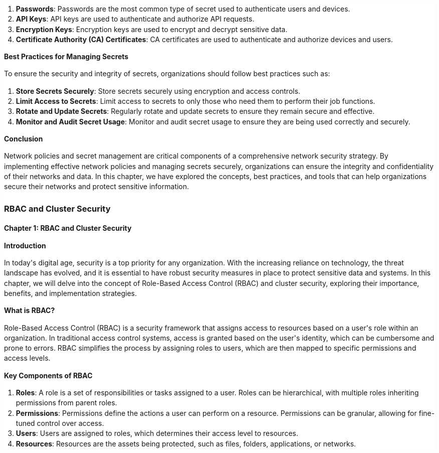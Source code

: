 1. **Passwords**: Passwords are the most common type of secret used to authenticate users and devices.
2. **API Keys**: API keys are used to authenticate and authorize API requests.
3. **Encryption Keys**: Encryption keys are used to encrypt and decrypt sensitive data.
4. **Certificate Authority (CA) Certificates**: CA certificates are used to authenticate and authorize devices and users.

**Best Practices for Managing Secrets**

To ensure the security and integrity of secrets, organizations should follow best practices such as:

1. **Store Secrets Securely**: Store secrets securely using encryption and access controls.
2. **Limit Access to Secrets**: Limit access to secrets to only those who need them to perform their job functions.
3. **Rotate and Update Secrets**: Regularly rotate and update secrets to ensure they remain secure and effective.
4. **Monitor and Audit Secret Usage**: Monitor and audit secret usage to ensure they are being used correctly and securely.

**Conclusion**

Network policies and secret management are critical components of a comprehensive network security strategy. By implementing effective network policies and managing secrets securely, organizations can ensure the integrity and confidentiality of their networks and data. In this chapter, we have explored the concepts, best practices, and tools that can help organizations secure their networks and protect sensitive information.

### RBAC and Cluster Security
**Chapter 1: RBAC and Cluster Security**

**Introduction**

In today's digital age, security is a top priority for any organization. With the increasing reliance on technology, the threat landscape has evolved, and it is essential to have robust security measures in place to protect sensitive data and systems. In this chapter, we will delve into the concept of Role-Based Access Control (RBAC) and cluster security, exploring their importance, benefits, and implementation strategies.

**What is RBAC?**

Role-Based Access Control (RBAC) is a security framework that assigns access to resources based on a user's role within an organization. In traditional access control systems, access is granted based on the user's identity, which can be cumbersome and prone to errors. RBAC simplifies the process by assigning roles to users, which are then mapped to specific permissions and access levels.

**Key Components of RBAC**

1. **Roles**: A role is a set of responsibilities or tasks assigned to a user. Roles can be hierarchical, with multiple roles inheriting permissions from parent roles.
2. **Permissions**: Permissions define the actions a user can perform on a resource. Permissions can be granular, allowing for fine-tuned control over access.
3. **Users**: Users are assigned to roles, which determines their access level to resources.
4. **Resources**: Resources are the assets being protected, such as files, folders, applications, or networks.
